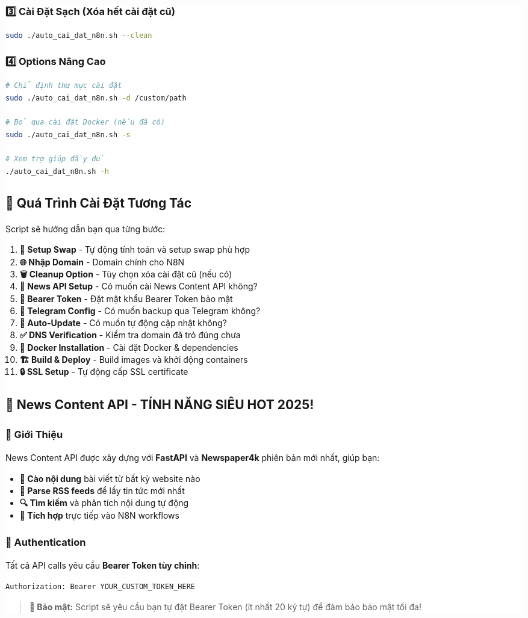 ### 3️⃣ Cài Đặt Sạch (Xóa hết cài đặt cũ)

```bash
sudo ./auto_cai_dat_n8n.sh --clean
```

### 4️⃣ Options Nâng Cao

```bash
# Chỉ định thư mục cài đặt
sudo ./auto_cai_dat_n8n.sh -d /custom/path

# Bỏ qua cài đặt Docker (nếu đã có)
sudo ./auto_cai_dat_n8n.sh -s

# Xem trợ giúp đầy đủ
./auto_cai_dat_n8n.sh -h
```

## 🔧 Quá Trình Cài Đặt Tương Tác

Script sẽ hướng dẫn bạn qua từng bước:

1. **🔄 Setup Swap** - Tự động tính toán và setup swap phù hợp
2. **🌐 Nhập Domain** - Domain chính cho N8N 
3. **🗑️ Cleanup Option** - Tùy chọn xóa cài đặt cũ (nếu có)
4. **📰 News API Setup** - Có muốn cài News Content API không?
5. **🔐 Bearer Token** - Đặt mật khẩu Bearer Token bảo mật
6. **📱 Telegram Config** - Có muốn backup qua Telegram không?
7. **🔄 Auto-Update** - Có muốn tự động cập nhật không?
8. **✅ DNS Verification** - Kiểm tra domain đã trỏ đúng chưa
9. **🐳 Docker Installation** - Cài đặt Docker & dependencies
10. **🏗️ Build & Deploy** - Build images và khởi động containers  
11. **🔒 SSL Setup** - Tự động cấp SSL certificate

## 📰 News Content API - TÍNH NĂNG SIÊU HOT 2025! 

### 🎯 Giới Thiệu
News Content API được xây dựng với **FastAPI** và **Newspaper4k** phiên bản mới nhất, giúp bạn:
- **📰 Cào nội dung** bài viết từ bất kỳ website nào
- **📡 Parse RSS feeds** để lấy tin tức mới nhất  
- **🔍 Tìm kiếm** và phân tích nội dung tự động
- **🤖 Tích hợp** trực tiếp vào N8N workflows

### 🔑 Authentication

Tất cả API calls yêu cầu **Bearer Token tùy chỉnh**:

```bash
Authorization: Bearer YOUR_CUSTOM_TOKEN_HERE
```

> **🔐 Bảo mật:** Script sẽ yêu cầu bạn tự đặt Bearer Token (ít nhất 20 ký tự) để đảm bảo bảo mật tối đa!
